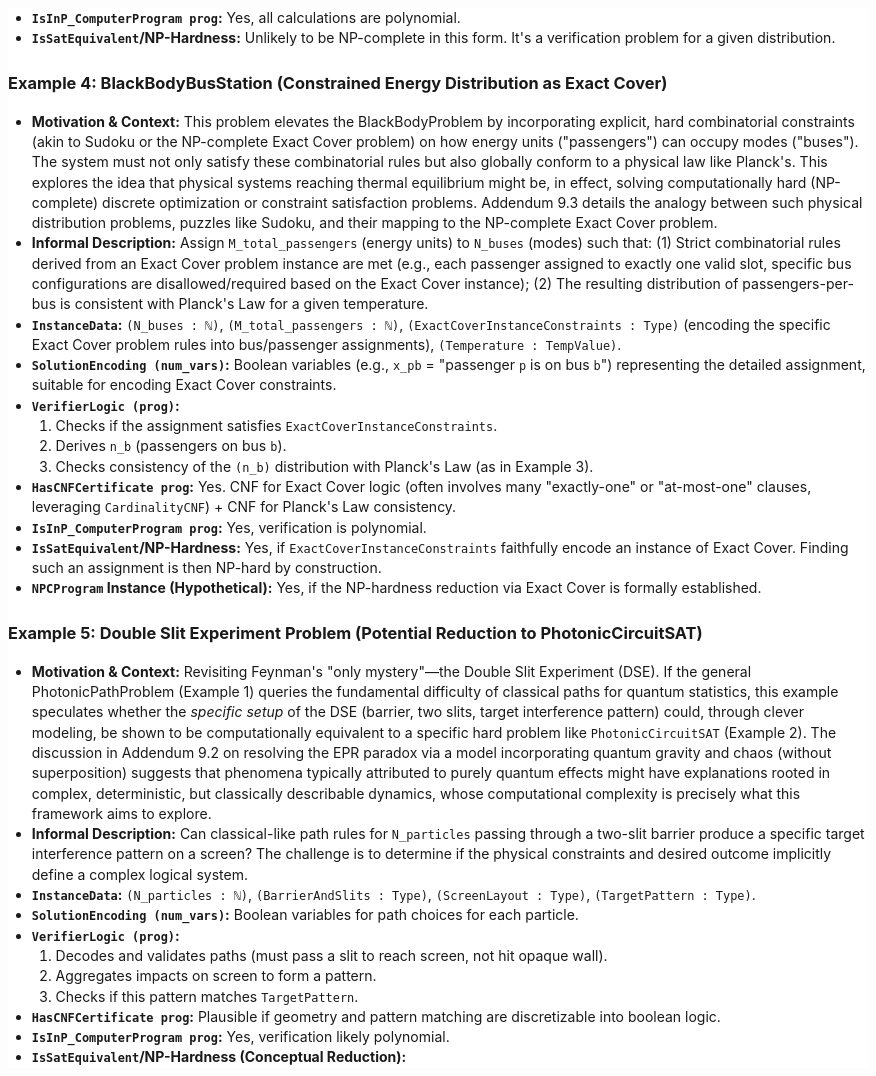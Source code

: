 *   **`IsInP_ComputerProgram prog`:** Yes, all calculations are polynomial.
*   **`IsSatEquivalent`/NP-Hardness:** Unlikely to be NP-complete in this form. It's a verification problem for a given distribution.

### Example 4: BlackBodyBusStation (Constrained Energy Distribution as Exact Cover)

*   **Motivation & Context:** This problem elevates the BlackBodyProblem by incorporating explicit, hard combinatorial constraints (akin to Sudoku or the NP-complete Exact Cover problem) on how energy units ("passengers") can occupy modes ("buses"). The system must not only satisfy these combinatorial rules but also globally conform to a physical law like Planck's. This explores the idea that physical systems reaching thermal equilibrium might be, in effect, solving computationally hard (NP-complete) discrete optimization or constraint satisfaction problems. Addendum 9.3 details the analogy between such physical distribution problems, puzzles like Sudoku, and their mapping to the NP-complete Exact Cover problem.
*   **Informal Description:** Assign `M_total_passengers` (energy units) to `N_buses` (modes) such that: (1) Strict combinatorial rules derived from an Exact Cover problem instance are met (e.g., each passenger assigned to exactly one valid slot, specific bus configurations are disallowed/required based on the Exact Cover instance); (2) The resulting distribution of passengers-per-bus is consistent with Planck's Law for a given temperature.
*   **`InstanceData`:** `(N_buses : ℕ)`, `(M_total_passengers : ℕ)`, `(ExactCoverInstanceConstraints : Type)` (encoding the specific Exact Cover problem rules into bus/passenger assignments), `(Temperature : TempValue)`.
*   **`SolutionEncoding (num_vars)`:** Boolean variables (e.g., `x_pb` = "passenger `p` is on bus `b`") representing the detailed assignment, suitable for encoding Exact Cover constraints.
*   **`VerifierLogic (prog)`:**
    1.  Checks if the assignment satisfies `ExactCoverInstanceConstraints`.
    2.  Derives `n_b` (passengers on bus `b`).
    3.  Checks consistency of the `(n_b)` distribution with Planck's Law (as in Example 3).
*   **`HasCNFCertificate prog`:** Yes. CNF for Exact Cover logic (often involves many "exactly-one" or "at-most-one" clauses, leveraging `CardinalityCNF`) + CNF for Planck's Law consistency.
*   **`IsInP_ComputerProgram prog`:** Yes, verification is polynomial.
*   **`IsSatEquivalent`/NP-Hardness:** Yes, if `ExactCoverInstanceConstraints` faithfully encode an instance of Exact Cover. Finding such an assignment is then NP-hard by construction.
*   **`NPCProgram` Instance (Hypothetical):** Yes, if the NP-hardness reduction via Exact Cover is formally established.

### Example 5: Double Slit Experiment Problem (Potential Reduction to PhotonicCircuitSAT)

*   **Motivation & Context:** Revisiting Feynman's "only mystery"—the Double Slit Experiment (DSE). If the general PhotonicPathProblem (Example 1) queries the fundamental difficulty of classical paths for quantum statistics, this example speculates whether the *specific setup* of the DSE (barrier, two slits, target interference pattern) could, through clever modeling, be shown to be computationally equivalent to a specific hard problem like `PhotonicCircuitSAT` (Example 2). The discussion in Addendum 9.2 on resolving the EPR paradox via a model incorporating quantum gravity and chaos (without superposition) suggests that phenomena typically attributed to purely quantum effects might have explanations rooted in complex, deterministic, but classically describable dynamics, whose computational complexity is precisely what this framework aims to explore.
*   **Informal Description:** Can classical-like path rules for `N_particles` passing through a two-slit barrier produce a specific target interference pattern on a screen? The challenge is to determine if the physical constraints and desired outcome implicitly define a complex logical system.
*   **`InstanceData`:** `(N_particles : ℕ)`, `(BarrierAndSlits : Type)`, `(ScreenLayout : Type)`, `(TargetPattern : Type)`.
*   **`SolutionEncoding (num_vars)`:** Boolean variables for path choices for each particle.
*   **`VerifierLogic (prog)`:**
    1.  Decodes and validates paths (must pass a slit to reach screen, not hit opaque wall).
    2.  Aggregates impacts on screen to form a pattern.
    3.  Checks if this pattern matches `TargetPattern`.
*   **`HasCNFCertificate prog`:** Plausible if geometry and pattern matching are discretizable into boolean logic.
*   **`IsInP_ComputerProgram prog`:** Yes, verification likely polynomial.
*   **`IsSatEquivalent`/NP-Hardness (Conceptual Reduction):**